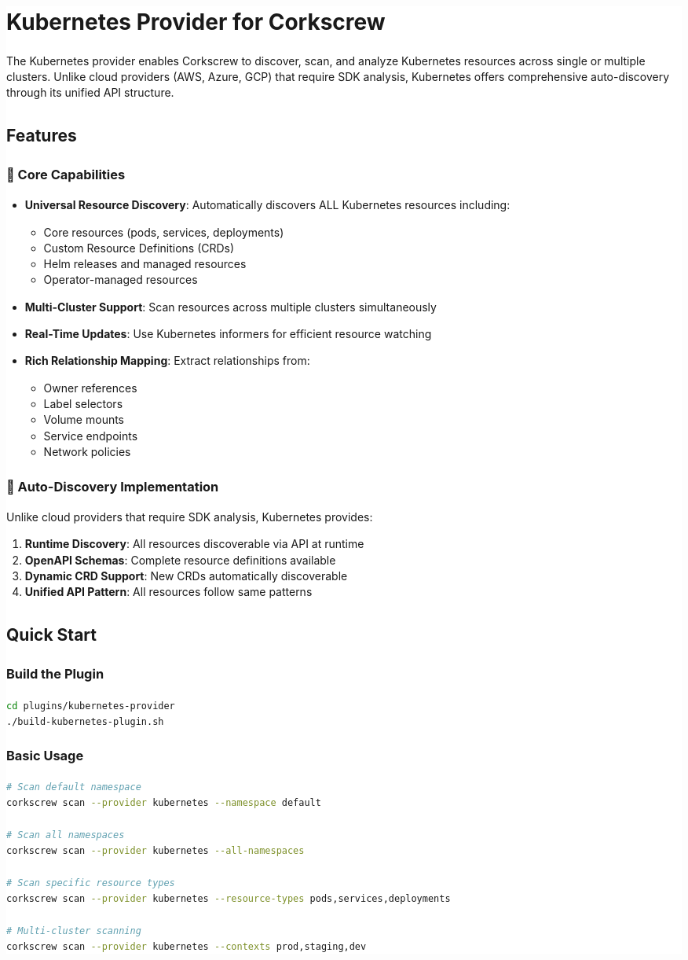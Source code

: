 # Kubernetes Provider for Corkscrew

The Kubernetes provider enables Corkscrew to discover, scan, and analyze Kubernetes resources across single or multiple clusters. Unlike cloud providers (AWS, Azure, GCP) that require SDK analysis, Kubernetes offers comprehensive auto-discovery through its unified API structure.

## Features

### 🚀 Core Capabilities

- **Universal Resource Discovery**: Automatically discovers ALL Kubernetes resources including:
  - Core resources (pods, services, deployments)
  - Custom Resource Definitions (CRDs)
  - Helm releases and managed resources
  - Operator-managed resources

- **Multi-Cluster Support**: Scan resources across multiple clusters simultaneously
- **Real-Time Updates**: Use Kubernetes informers for efficient resource watching
- **Rich Relationship Mapping**: Extract relationships from:
  - Owner references
  - Label selectors
  - Volume mounts
  - Service endpoints
  - Network policies

### 🔄 Auto-Discovery Implementation

Unlike cloud providers that require SDK analysis, Kubernetes provides:

1. **Runtime Discovery**: All resources discoverable via API at runtime
2. **OpenAPI Schemas**: Complete resource definitions available
3. **Dynamic CRD Support**: New CRDs automatically discoverable
4. **Unified API Pattern**: All resources follow same patterns

## Quick Start

### Build the Plugin

```bash
cd plugins/kubernetes-provider
./build-kubernetes-plugin.sh
```

### Basic Usage

```bash
# Scan default namespace
corkscrew scan --provider kubernetes --namespace default

# Scan all namespaces
corkscrew scan --provider kubernetes --all-namespaces

# Scan specific resource types
corkscrew scan --provider kubernetes --resource-types pods,services,deployments

# Multi-cluster scanning
corkscrew scan --provider kubernetes --contexts prod,staging,dev
```
